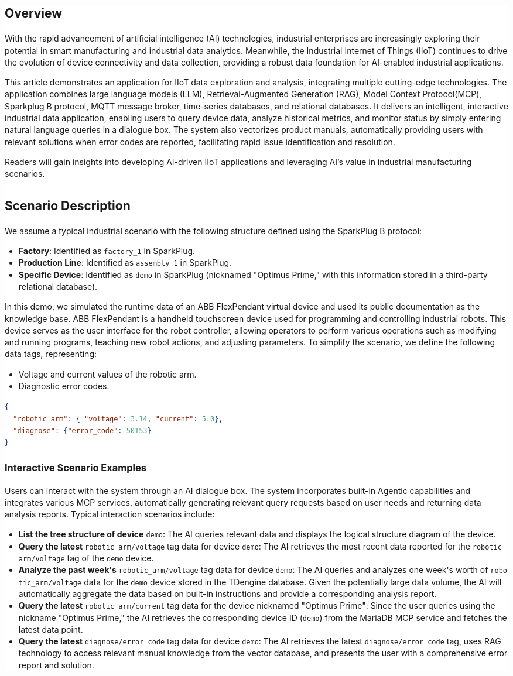 ## **Overview**

With the rapid advancement of artificial intelligence (AI) technologies, industrial enterprises are increasingly exploring their potential in smart manufacturing and industrial data analytics. Meanwhile, the Industrial Internet of Things (IIoT) continues to drive the evolution of device connectivity and data collection, providing a robust data foundation for AI-enabled industrial applications.

This article demonstrates an application for IIoT data exploration and analysis, integrating multiple cutting-edge technologies. The application combines large language models (LLM), Retrieval-Augmented Generation (RAG), Model Context Protocol(MCP), Sparkplug B protocol, MQTT message broker, time-series databases, and relational databases. It delivers an intelligent, interactive industrial data application, enabling users to query device data, analyze historical metrics, and monitor status by simply entering natural language queries in a dialogue box. The system also vectorizes product manuals, automatically providing users with relevant solutions when error codes are reported, facilitating rapid issue identification and resolution.

Readers will gain insights into developing AI-driven IIoT applications and leveraging AI’s value in industrial manufacturing scenarios.

## **Scenario Description**

We assume a typical industrial scenario with the following structure defined using the SparkPlug B protocol:

- **Factory**: Identified as `factory_1` in SparkPlug.
- **Production Line**: Identified as `assembly_1` in SparkPlug.
- **Specific Device**: Identified as `demo` in SparkPlug (nicknamed "Optimus Prime," with this information stored in a third-party relational database).

In this demo, we simulated the runtime data of an ABB FlexPendant virtual device and used its public documentation as the knowledge base. ABB FlexPendant is a handheld touchscreen device used for programming and controlling industrial robots. This device serves as the user interface for the robot controller, allowing operators to perform various operations such as modifying and running programs, teaching new robot actions, and adjusting parameters. To simplify the scenario, we define the following data tags, representing:

- Voltage and current values of the robotic arm.
- Diagnostic error codes.

```json
{
  "robotic_arm": { "voltage": 3.14, "current": 5.0},
  "diagnose": {"error_code": 50153}
}
```

### **Interactive Scenario Examples**

Users can interact with the system through an AI dialogue box. The system incorporates built-in Agentic capabilities and integrates various MCP services, automatically generating relevant query requests based on user needs and returning data analysis reports. Typical interaction scenarios include:

- **List the tree structure of device** `demo`: The AI queries relevant data and displays the logical structure diagram of the device.
- **Query the latest** `robotic_arm/voltage` tag data for device `demo`: The AI retrieves the most recent data reported for the `robotic_arm/voltage` tag of the `demo` device.
- **Analyze the past week's** `robotic_arm/voltage` tag data for device `demo`: The AI queries and analyzes one week's worth of `robotic_arm/voltage` data for the `demo` device stored in the TDengine database. Given the potentially large data volume, the AI will automatically aggregate the data based on built-in instructions and provide a corresponding analysis report.
- **Query the latest** `robotic_arm/current` tag data for the device nicknamed "Optimus Prime": Since the user queries using the nickname "Optimus Prime," the AI retrieves the corresponding device ID (`demo`) from the MariaDB MCP service and fetches the latest data point.
- **Query the latest** `diagnose/error_code` tag data for device `demo`: The AI retrieves the latest `diagnose/error_code` tag, uses RAG technology to access relevant manual knowledge from the vector database, and presents the user with a comprehensive error report and solution.